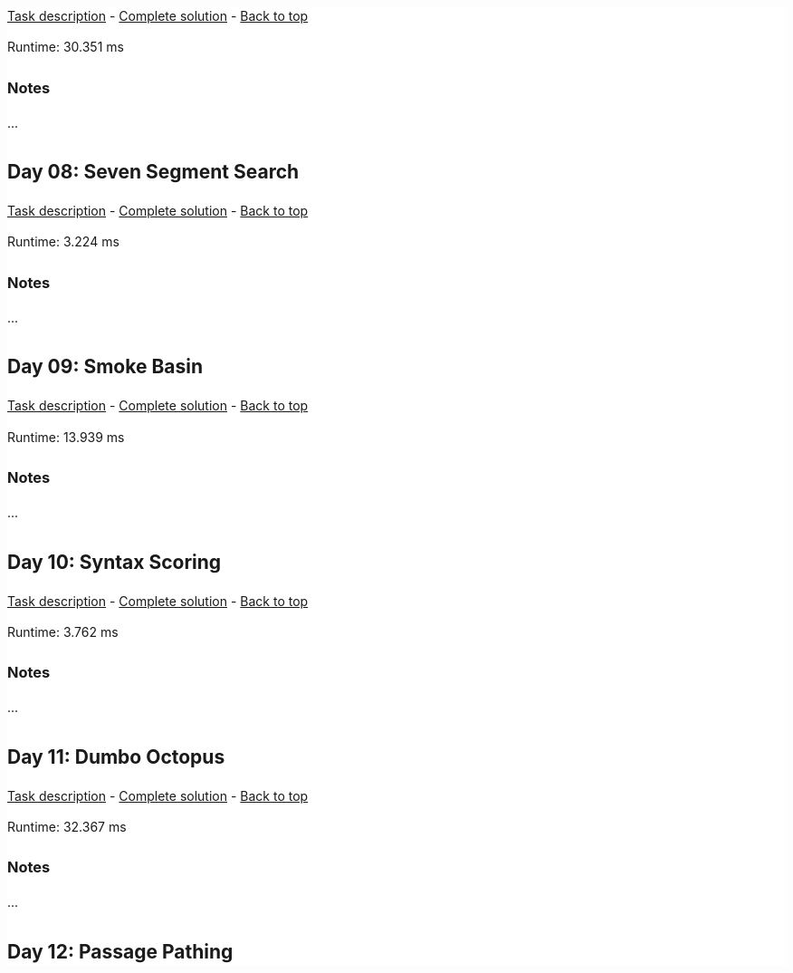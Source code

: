 [Task description](https://adventofcode.com/2021/day/7) - [Complete solution](day07/threachery_of_whales.py) - [Back to top](#top)  
  
Runtime: 30.351 ms    

### Notes

...

## <a name="d08"></a> Day 08: Seven Segment Search

[Task description](https://adventofcode.com/2021/day/8) - [Complete solution](day08/seven_segment_search.py) - [Back to top](#top)  
  
Runtime: 3.224 ms    

### Notes

...

## <a name="d09"></a> Day 09: Smoke Basin

[Task description](https://adventofcode.com/2021/day/9) - [Complete solution](day09/smoke_basin.py) - [Back to top](#top)  
  
Runtime: 13.939 ms    

### Notes

...

## <a name="d10"></a> Day 10: Syntax Scoring

[Task description](https://adventofcode.com/2021/day/10) - [Complete solution](day10/syntax_scoring.py) - [Back to top](#top)  
  
Runtime: 3.762 ms    

### Notes

...

## <a name="d11"></a> Day 11: Dumbo Octopus

[Task description](https://adventofcode.com/2021/day/11) - [Complete solution](day11/dumbo_octopus.py) - [Back to top](#top)  
  
Runtime: 32.367 ms    

### Notes

...

## <a name="d12"></a> Day 12: Passage Pathing
